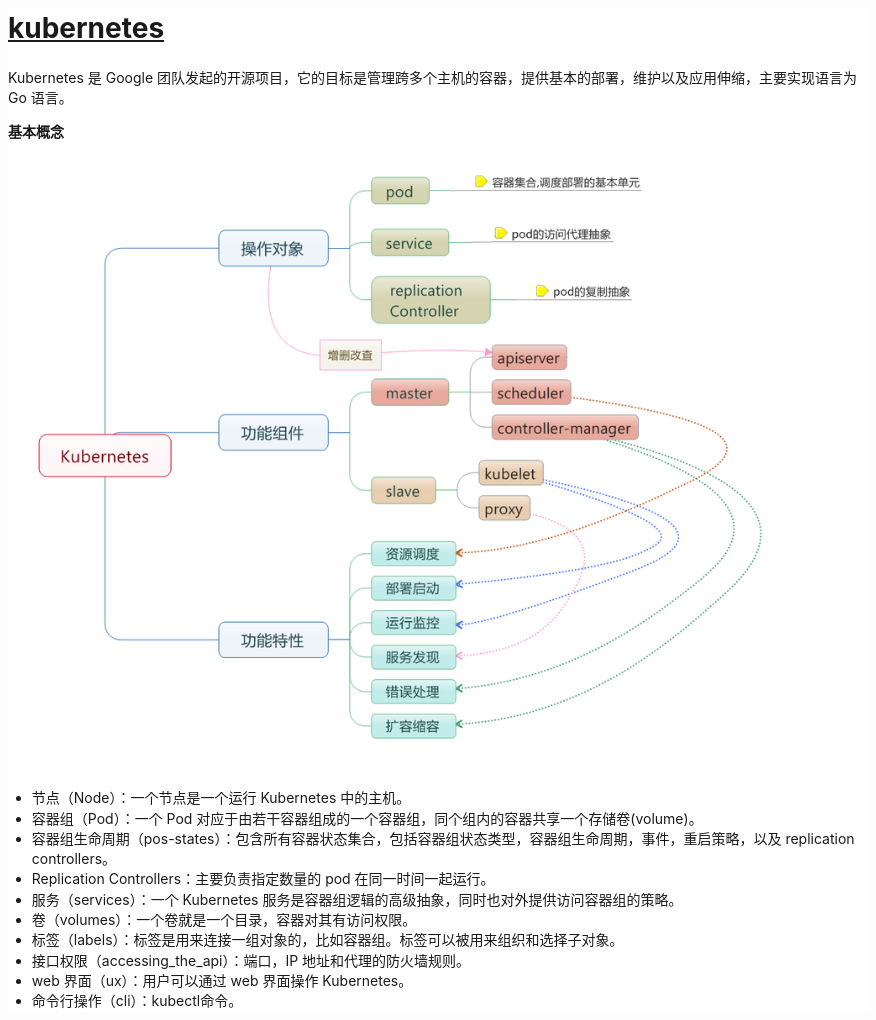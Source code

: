 


# [kubernetes](https://github.com/kubernetes/kubernetes)

Kubernetes 是 Google 团队发起的开源项目，它的目标是管理跨多个主机的容器，提供基本的部署，维护以及应用伸缩，主要实现语言为 Go 语言。

**基本概念**  <br />  ![image.png](./assets/1644630796866-d619a28c-cffc-4362-97bd-f1dc20a8b440.png)

- 节点（Node）：一个节点是一个运行 Kubernetes 中的主机。
- 容器组（Pod）：一个 Pod 对应于由若干容器组成的一个容器组，同个组内的容器共享一个存储卷(volume)。
- 容器组生命周期（pos-states）：包含所有容器状态集合，包括容器组状态类型，容器组生命周期，事件，重启策略，以及 replication controllers。
- Replication Controllers：主要负责指定数量的 pod 在同一时间一起运行。
- 服务（services）：一个 Kubernetes 服务是容器组逻辑的高级抽象，同时也对外提供访问容器组的策略。
- 卷（volumes）：一个卷就是一个目录，容器对其有访问权限。
- 标签（labels）：标签是用来连接一组对象的，比如容器组。标签可以被用来组织和选择子对象。
- 接口权限（accessing_the_api）：端口，IP 地址和代理的防火墙规则。
- web 界面（ux）：用户可以通过 web 界面操作 Kubernetes。
- 命令行操作（cli）：kubectl命令。






